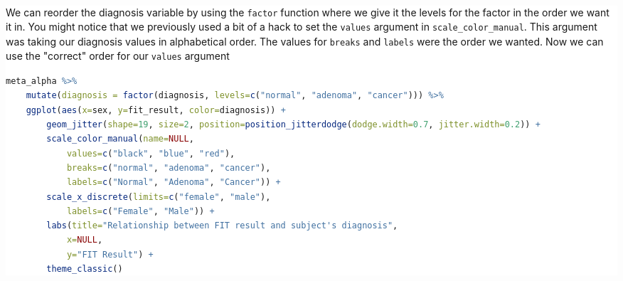 We can reorder the diagnosis variable by using the `factor` function where we give it the levels for the factor in the order we want it in. You might notice that we previously used a bit of a hack to set the `values` argument in `scale_color_manual`. This argument was taking our diagnosis values in alphabetical order. The values for `breaks` and `labels` were the order we wanted. Now we can use the "correct" order for our `values` argument


```r
meta_alpha %>%
	mutate(diagnosis = factor(diagnosis, levels=c("normal", "adenoma", "cancer"))) %>%
	ggplot(aes(x=sex, y=fit_result, color=diagnosis)) +
		geom_jitter(shape=19, size=2, position=position_jitterdodge(dodge.width=0.7, jitter.width=0.2)) +
		scale_color_manual(name=NULL,
			values=c("black", "blue", "red"),
			breaks=c("normal", "adenoma", "cancer"),
			labels=c("Normal", "Adenoma", "Cancer")) +
		scale_x_discrete(limits=c("female", "male"),
			labels=c("Female", "Male")) +
		labs(title="Relationship between FIT result and subject's diagnosis",
			x=NULL,
			y="FIT Result") +
		theme_classic()
```

